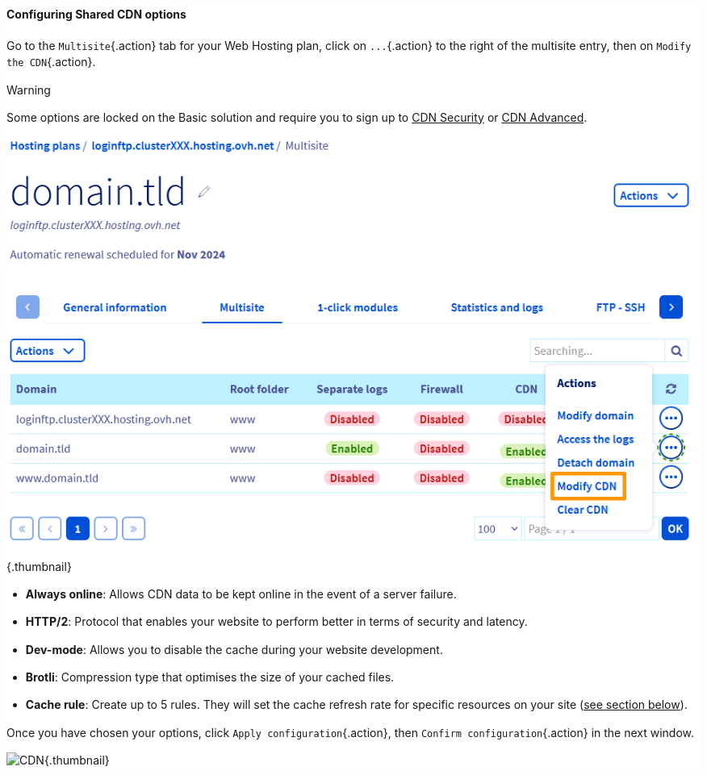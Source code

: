 #### Configuring Shared CDN options

Go to the `Multisite`{.action} tab for your Web Hosting plan, click on `...`{.action} to the right of the multisite entry, then on `Modify the CDN`{.action}.

> [!warning]
>
> Some options are locked on the Basic solution and require you to sign up to [CDN Security](/links/web/hosting-options-cdn) or [CDN Advanced](/links/web/hosting-options-cdn).

![CDN](images/sharedcdn-modify-cdn.png){.thumbnail}

- **Always online**: Allows CDN data to be kept online in the event of a server failure.

- **HTTP/2**: Protocol that enables your website to perform better in terms of security and latency.

- **Dev-mode**: Allows you to disable the cache during your website development.

- **Brotli**: Compression type that optimises the size of your cached files.

- **Cache rule**: Create up to 5 rules. They will set the cache refresh rate for specific resources on your site ([see section below](#cacherules)).

Once you have chosen your options, click `Apply configuration`{.action}, then `Confirm configuration`{.action} in the next window.

![CDN](images/sharedcdn-option-settings.png){.thumbnail}
